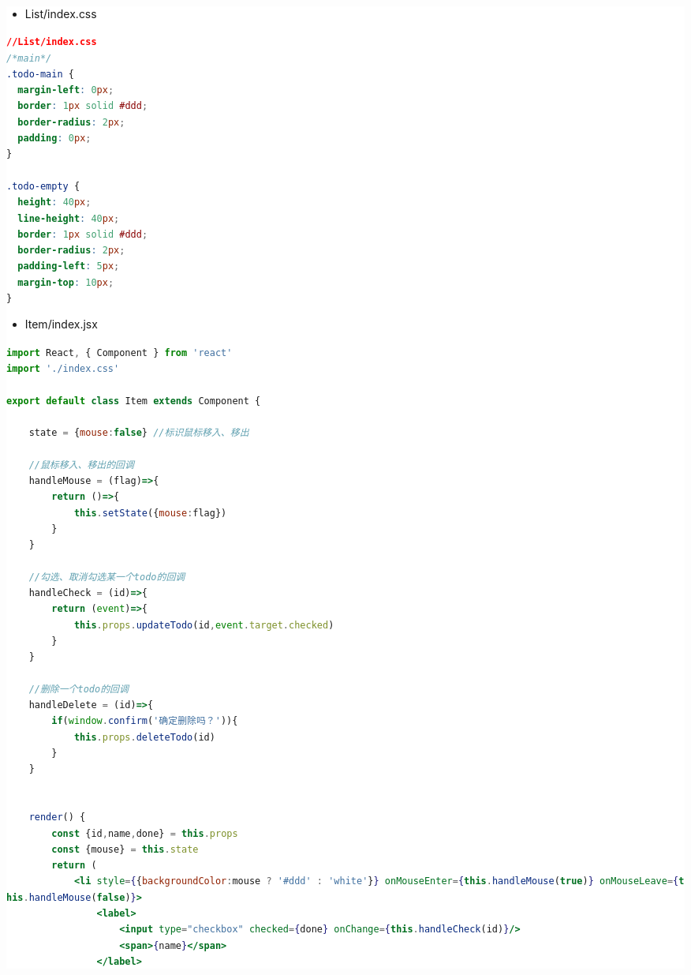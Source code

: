 

- List/index.css

```css
//List/index.css
/*main*/
.todo-main {
  margin-left: 0px;
  border: 1px solid #ddd;
  border-radius: 2px;
  padding: 0px;
}

.todo-empty {
  height: 40px;
  line-height: 40px;
  border: 1px solid #ddd;
  border-radius: 2px;
  padding-left: 5px;
  margin-top: 10px;
}
```

- Item/index.jsx

```jsx
import React, { Component } from 'react'
import './index.css'

export default class Item extends Component {

	state = {mouse:false} //标识鼠标移入、移出

	//鼠标移入、移出的回调
	handleMouse = (flag)=>{
		return ()=>{
			this.setState({mouse:flag})
		}
	}

	//勾选、取消勾选某一个todo的回调
	handleCheck = (id)=>{
		return (event)=>{
			this.props.updateTodo(id,event.target.checked)
		}
	}

	//删除一个todo的回调
	handleDelete = (id)=>{
		if(window.confirm('确定删除吗？')){
			this.props.deleteTodo(id)
		}
	}


	render() {
		const {id,name,done} = this.props
		const {mouse} = this.state
		return (
			<li style={{backgroundColor:mouse ? '#ddd' : 'white'}} onMouseEnter={this.handleMouse(true)} onMouseLeave={this.handleMouse(false)}>
				<label>
					<input type="checkbox" checked={done} onChange={this.handleCheck(id)}/>
					<span>{name}</span>
				</label>
```